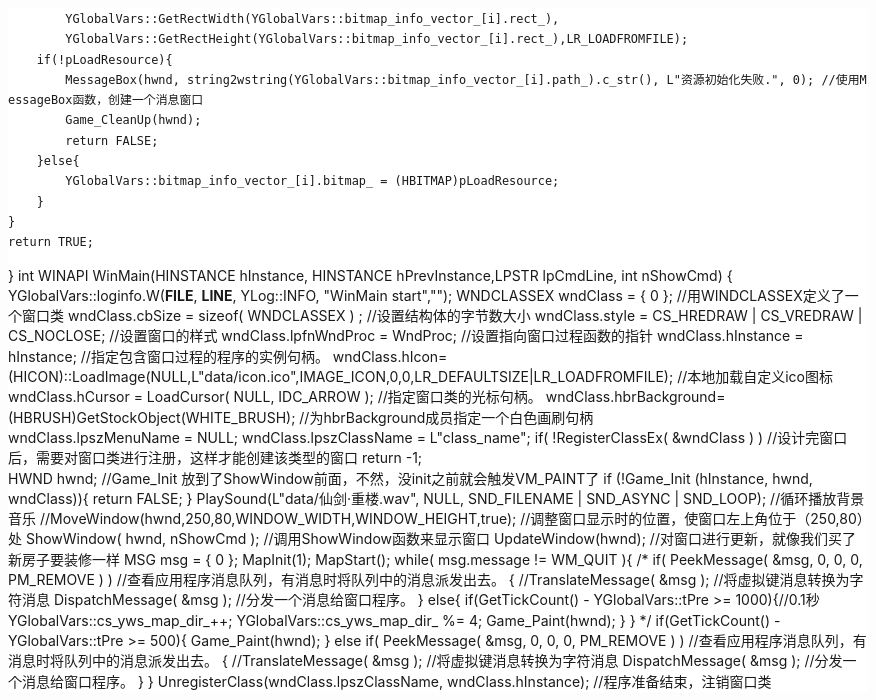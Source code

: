 			YGlobalVars::GetRectWidth(YGlobalVars::bitmap_info_vector_[i].rect_),
			YGlobalVars::GetRectHeight(YGlobalVars::bitmap_info_vector_[i].rect_),LR_LOADFROMFILE);
		if(!pLoadResource){
			MessageBox(hwnd, string2wstring(YGlobalVars::bitmap_info_vector_[i].path_).c_str(), L"资源初始化失败.", 0); //使用MessageBox函数，创建一个消息窗口
			Game_CleanUp(hwnd);
			return FALSE;
		}else{
			YGlobalVars::bitmap_info_vector_[i].bitmap_ = (HBITMAP)pLoadResource;
		}
	}
	return TRUE;
}
int WINAPI WinMain(HINSTANCE hInstance, HINSTANCE hPrevInstance,LPSTR lpCmdLine, int nShowCmd)
{
	YGlobalVars::loginfo.W(__FILE__, __LINE__, YLog::INFO, "WinMain start","");
	WNDCLASSEX wndClass = { 0 };							//用WINDCLASSEX定义了一个窗口类
	wndClass.cbSize = sizeof( WNDCLASSEX ) ;			//设置结构体的字节数大小
	wndClass.style = CS_HREDRAW | CS_VREDRAW | CS_NOCLOSE;	//设置窗口的样式
	wndClass.lpfnWndProc = WndProc;					//设置指向窗口过程函数的指针
	wndClass.hInstance = hInstance;						//指定包含窗口过程的程序的实例句柄。
	wndClass.hIcon=(HICON)::LoadImage(NULL,L"data/icon.ico",IMAGE_ICON,0,0,LR_DEFAULTSIZE|LR_LOADFROMFILE);  //本地加载自定义ico图标
	wndClass.hCursor = LoadCursor( NULL, IDC_ARROW );    //指定窗口类的光标句柄。
	wndClass.hbrBackground=(HBRUSH)GetStockObject(WHITE_BRUSH);  //为hbrBackground成员指定一个白色画刷句柄	
	wndClass.lpszMenuName = NULL;
	wndClass.lpszClassName = L"class_name";
	if( !RegisterClassEx( &wndClass ) )				//设计完窗口后，需要对窗口类进行注册，这样才能创建该类型的窗口
		return -1;	
	HWND hwnd;
	//Game_Init 放到了ShowWindow前面，不然，没init之前就会触发VM_PAINT了
	if (!Game_Init (hInstance, hwnd, wndClass)){
		return FALSE;
	}
	PlaySound(L"data/仙剑·重楼.wav", NULL, SND_FILENAME | SND_ASYNC | SND_LOOP); //循环播放背景音乐
	//MoveWindow(hwnd,250,80,WINDOW_WIDTH,WINDOW_HEIGHT,true);		//调整窗口显示时的位置，使窗口左上角位于（250,80）处
	ShowWindow( hwnd, nShowCmd );    //调用ShowWindow函数来显示窗口
	UpdateWindow(hwnd);						//对窗口进行更新，就像我们买了新房子要装修一样
	MSG msg = { 0 };
	MapInit(1);
	MapStart();
	while( msg.message != WM_QUIT ){
		/*
		if( PeekMessage( &msg, 0, 0, 0, PM_REMOVE ) )   //查看应用程序消息队列，有消息时将队列中的消息派发出去。
		{
			//TranslateMessage( &msg );		//将虚拟键消息转换为字符消息
			DispatchMessage( &msg );			//分发一个消息给窗口程序。
		} else{
			if(GetTickCount() - YGlobalVars::tPre >= 1000){//0.1秒
				YGlobalVars::cs_yws_map_dir_++;
				YGlobalVars::cs_yws_map_dir_ %= 4;
				Game_Paint(hwnd);
			}
		}
		*/
		if(GetTickCount() - YGlobalVars::tPre >= 500){
			Game_Paint(hwnd);
		} else if( PeekMessage( &msg, 0, 0, 0, PM_REMOVE ) )   //查看应用程序消息队列，有消息时将队列中的消息派发出去。
		{
			//TranslateMessage( &msg );		//将虚拟键消息转换为字符消息
			DispatchMessage( &msg );			//分发一个消息给窗口程序。
		}
	}
	UnregisterClass(wndClass.lpszClassName, wndClass.hInstance);  //程序准备结束，注销窗口类